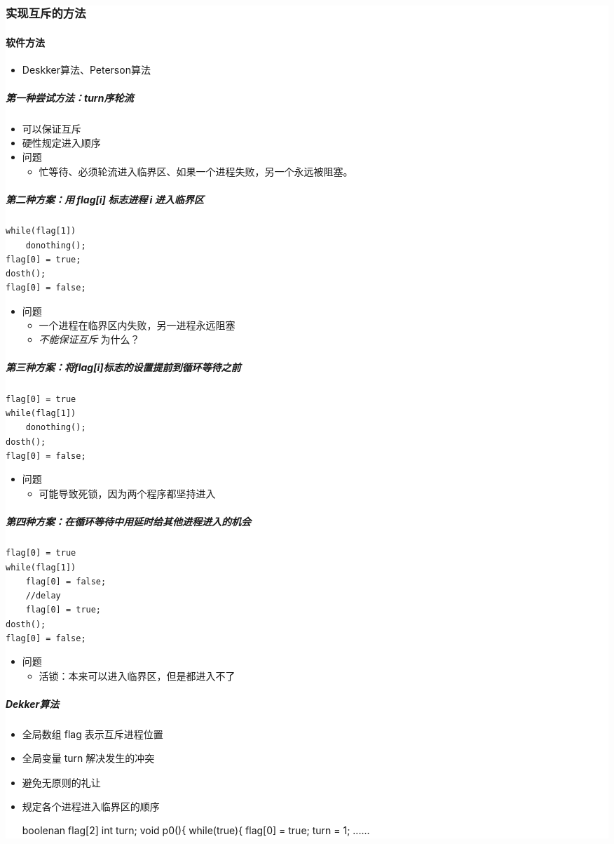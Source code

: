 ### 实现互斥的方法

#### 软件方法
- Deskker算法、Peterson算法

##### 第一种尝试方法：turn序轮流
- 可以保证互斥
- 硬性规定进入顺序
- 问题
	- 忙等待、必须轮流进入临界区、如果一个进程失败，另一个永远被阻塞。

##### 第二种方案：用 flag[i] 标志进程 i 进入临界区

	while(flag[1])
	    donothing();
	flag[0] = true;
	dosth();
	flag[0] = false;

- 问题
	- 一个进程在临界区内失败，另一进程永远阻塞
	- *不能保证互斥* 为什么？

##### 第三种方案：将flag[i]标志的设置提前到循环等待之前

	flag[0] = true
	while(flag[1])
	    donothing();
	dosth();
	flag[0] = false;

- 问题
	- 可能导致死锁，因为两个程序都坚持进入

##### 第四种方案：在循环等待中用延时给其他进程进入的机会

	flag[0] = true
	while(flag[1])
	    flag[0] = false;
	    //delay
	    flag[0] = true;
	dosth();
	flag[0] = false;

- 问题
	- 活锁：本来可以进入临界区，但是都进入不了

##### Dekker算法
- 全局数组 flag 表示互斥进程位置
- 全局变量 turn 解决发生的冲突
- 避免无原则的礼让
- 规定各个进程进入临界区的顺序

	boolenan flag[2]
	int turn;
	void p0(){
		while(true){
		    flag[0] = true;
		    turn = 1;
	......
